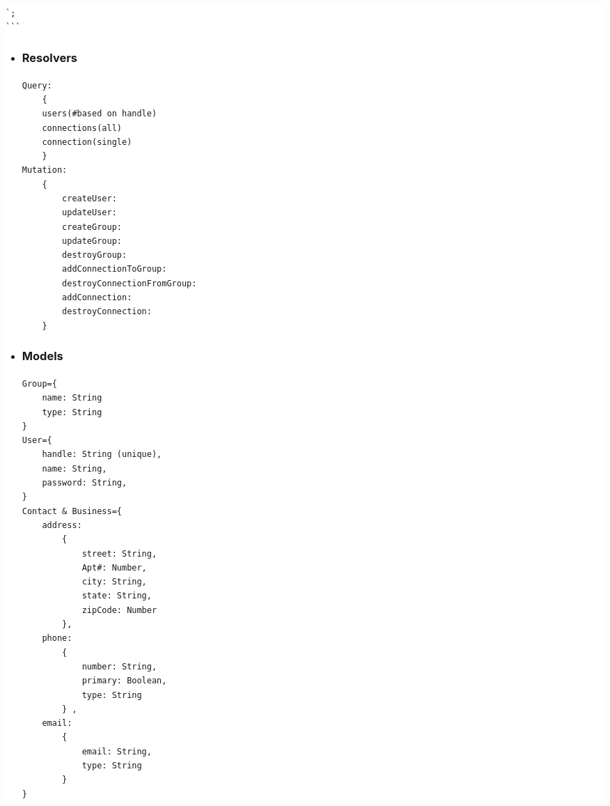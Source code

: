     `;
    ```
- ### Resolvers
    ```
    Query:
        {
        users(#based on handle)
        connections(all)
        connection(single)
        }
    Mutation:
        {
            createUser:
            updateUser:
            createGroup:
            updateGroup:
            destroyGroup:
            addConnectionToGroup:
            destroyConnectionFromGroup:
            addConnection:
            destroyConnection:
        }
    ```

- ### Models
    ```
    Group={
        name: String
        type: String
    }
    User={
        handle: String (unique),
        name: String,
        password: String,
    }
    Contact & Business={
        address: 
            {
                street: String,
                Apt#: Number,
                city: String,
                state: String,
                zipCode: Number
            },
        phone:
            {
                number: String,
                primary: Boolean,
                type: String
            } ,
        email: 
            {
                email: String,
                type: String
            }
    }
